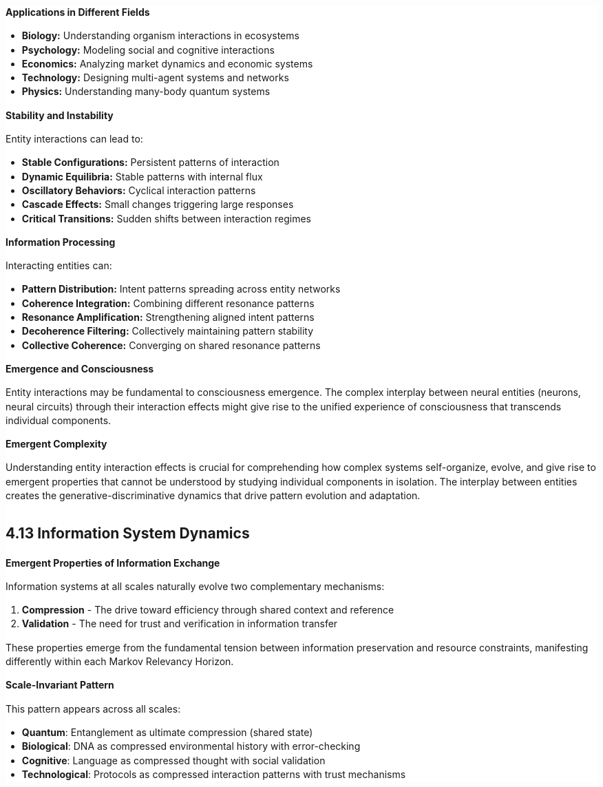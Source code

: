 **Applications in Different Fields**

 - **Biology:** Understanding organism interactions in ecosystems
- **Psychology:** Modeling social and cognitive interactions
- **Economics:** Analyzing market dynamics and economic systems
- **Technology:** Designing multi-agent systems and networks
- **Physics:** Understanding many-body quantum systems

**Stability and Instability**

 Entity interactions can lead to:

 - **Stable Configurations:** Persistent patterns of interaction
- **Dynamic Equilibria:** Stable patterns with internal flux
- **Oscillatory Behaviors:** Cyclical interaction patterns
- **Cascade Effects:** Small changes triggering large responses
- **Critical Transitions:** Sudden shifts between interaction regimes

**Information Processing**

 Interacting entities can:

 - **Pattern Distribution:** Intent patterns spreading across entity networks
- **Coherence Integration:** Combining different resonance patterns
- **Resonance Amplification:** Strengthening aligned intent patterns
- **Decoherence Filtering:** Collectively maintaining pattern stability
- **Collective Coherence:** Converging on shared resonance patterns

**Emergence and Consciousness**

 Entity interactions may be fundamental to consciousness emergence. The complex interplay between neural entities (neurons, neural circuits) through their interaction effects might give rise to the unified experience of consciousness that transcends individual components.

**Emergent Complexity**

Understanding entity interaction effects is crucial for comprehending how complex systems self-organize, evolve, and give rise to emergent properties that cannot be understood by studying individual components in isolation. The interplay between entities creates the generative-discriminative dynamics that drive pattern evolution and adaptation.


## 4.13 Information System Dynamics

**Emergent Properties of Information Exchange**

Information systems at all scales naturally evolve two complementary mechanisms:

1. **Compression** - The drive toward efficiency through shared context and reference
2. **Validation** - The need for trust and verification in information transfer

These properties emerge from the fundamental tension between information preservation and resource constraints, manifesting differently within each Markov Relevancy Horizon.

**Scale-Invariant Pattern**

This pattern appears across all scales:
- **Quantum**: Entanglement as ultimate compression (shared state)
- **Biological**: DNA as compressed environmental history with error-checking
- **Cognitive**: Language as compressed thought with social validation
- **Technological**: Protocols as compressed interaction patterns with trust mechanisms
